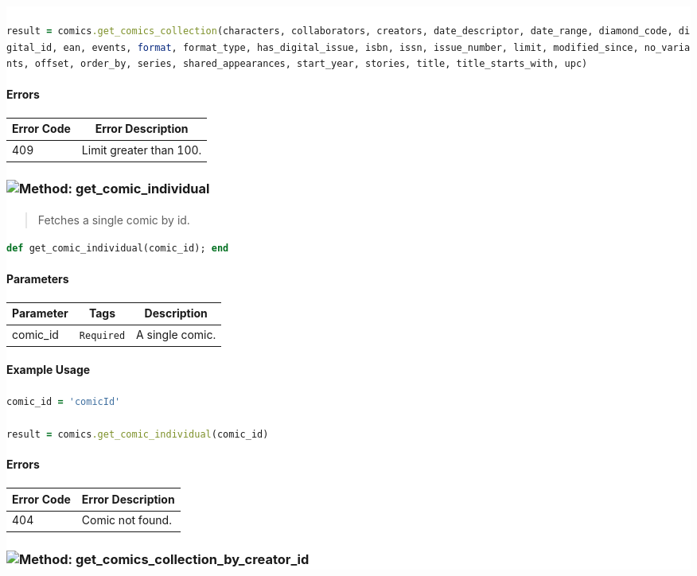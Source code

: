 ```ruby

result = comics.get_comics_collection(characters, collaborators, creators, date_descriptor, date_range, diamond_code, digital_id, ean, events, format, format_type, has_digital_issue, isbn, issn, issue_number, limit, modified_since, no_variants, offset, order_by, series, shared_appearances, start_year, stories, title, title_starts_with, upc)

```

#### Errors

| Error Code | Error Description |
|------------|-------------------|
| 409 | Limit greater than 100. |



### <a name="get_comic_individual"></a>![Method: ](https://apidocs.io/img/method.png ".ComicsController.get_comic_individual") get_comic_individual

> Fetches a single comic by id.


```ruby
def get_comic_individual(comic_id); end
```

#### Parameters

| Parameter | Tags | Description |
|-----------|------|-------------|
| comic_id |  ``` Required ```  | A single comic. |


#### Example Usage

```ruby
comic_id = 'comicId'

result = comics.get_comic_individual(comic_id)

```

#### Errors

| Error Code | Error Description |
|------------|-------------------|
| 404 | Comic not found. |



### <a name="get_comics_collection_by_creator_id"></a>![Method: ](https://apidocs.io/img/method.png ".ComicsController.get_comics_collection_by_creator_id") get_comics_collection_by_creator_id
